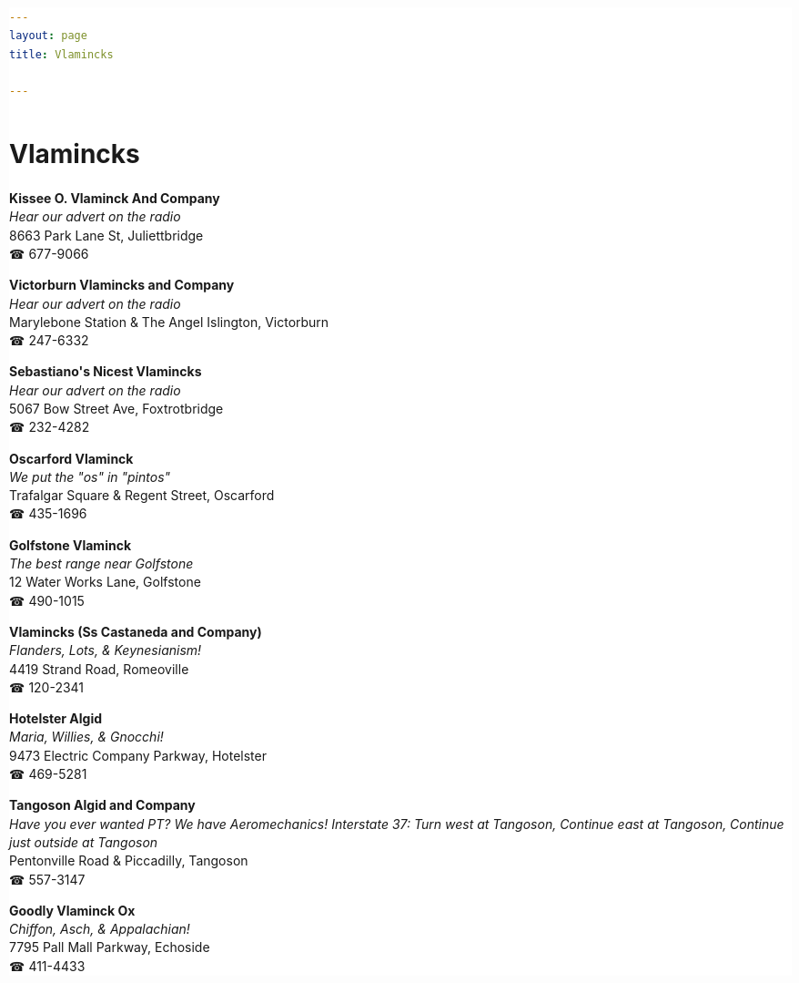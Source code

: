 ```yaml
---
layout: page 
title: Vlamincks

---
```



# Vlamincks


 **Kissee O. Vlaminck And Company**  
_Hear our advert on the radio_  
8663 Park Lane St, Juliettbridge  
☎ 677-9066

**Victorburn Vlamincks and Company**  
_Hear our advert on the radio_  
Marylebone Station & The Angel Islington, Victorburn  
☎ 247-6332

**Sebastiano's Nicest Vlamincks**  
_Hear our advert on the radio_  
5067 Bow Street Ave, Foxtrotbridge  
☎ 232-4282

**Oscarford Vlaminck**  
_We put the "os" in "pintos"_  
Trafalgar Square & Regent Street, Oscarford  
☎ 435-1696

**Golfstone Vlaminck**  
_The best range near Golfstone_  
12 Water Works Lane, Golfstone  
☎ 490-1015

**Vlamincks (Ss Castaneda and Company)**  
_Flanders, Lots, & Keynesianism!_  
4419 Strand Road, Romeoville  
☎ 120-2341

**Hotelster Algid**  
_Maria, Willies, & Gnocchi!_  
9473 Electric Company Parkway, Hotelster  
☎ 469-5281

**Tangoson Algid and Company**  
_Have you ever wanted PT? We have Aeromechanics! 
Interstate 37: Turn west at Tangoson, Continue east at Tangoson, Continue just outside at Tangoson_  
Pentonville Road & Piccadilly, Tangoson  
☎ 557-3147

**Goodly Vlaminck Ox**  
_Chiffon, Asch, & Appalachian!_  
7795 Pall Mall Parkway, Echoside  
☎ 411-4433
